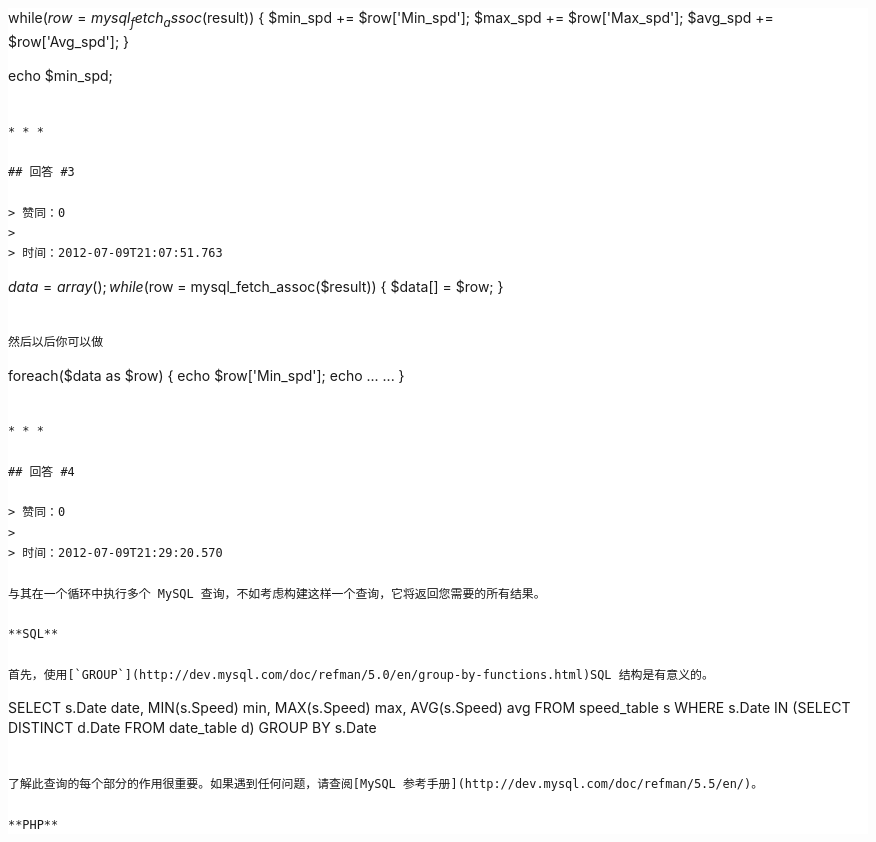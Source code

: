 while($row = mysql_fetch_assoc($result))
{
    $min_spd += $row['Min_spd'];
    $max_spd += $row['Max_spd'];
    $avg_spd += $row['Avg_spd'];
}

echo $min_spd; 
```

* * *

## 回答 #3

> 赞同：0
> 
> 时间：2012-07-09T21:07:51.763

```
$data = array();
while ($row = mysql_fetch_assoc($result)) {
    $data[] = $row;
} 
```

然后以后你可以做

```
foreach($data as $row) {
   echo $row['Min_spd'];
   echo ...
   ...
} 
```

* * *

## 回答 #4

> 赞同：0
> 
> 时间：2012-07-09T21:29:20.570

与其在一个循环中执行多个 MySQL 查询，不如考虑构建这样一个查询，它将返回您需要的所有结果。

**SQL**

首先，使用[`GROUP`](http://dev.mysql.com/doc/refman/5.0/en/group-by-functions.html)SQL 结构是有意义的。

```
SELECT
    s.Date       date,
    MIN(s.Speed) min,
    MAX(s.Speed) max,
    AVG(s.Speed) avg
FROM speed_table s
WHERE s.Date IN (SELECT DISTINCT d.Date FROM date_table d)
GROUP BY s.Date 
```

了解此查询的每个部分的作用很重要。如果遇到任何问题，请查阅[MySQL 参考手册](http://dev.mysql.com/doc/refman/5.5/en/)。

**PHP**

```